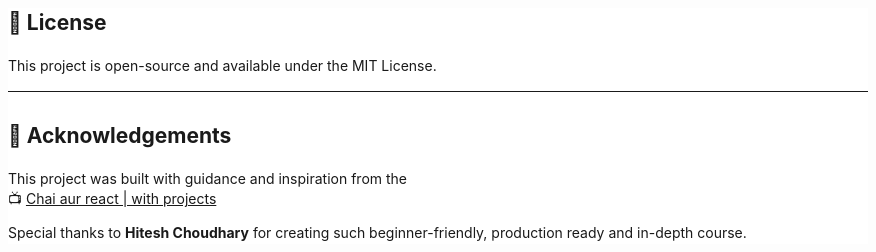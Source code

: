 ## 📄 License

This project is open-source and available under the MIT License.

---

## 🙏 Acknowledgements

This project was built with guidance and inspiration from the  
📺 [Chai aur react | with projects](https://www.youtube.com/playlist?list=PLu71SKxNbfoDqgPchmvIsL4hTnJIrtige)

Special thanks to **Hitesh Choudhary** for creating such beginner-friendly, production ready and in-depth course.
